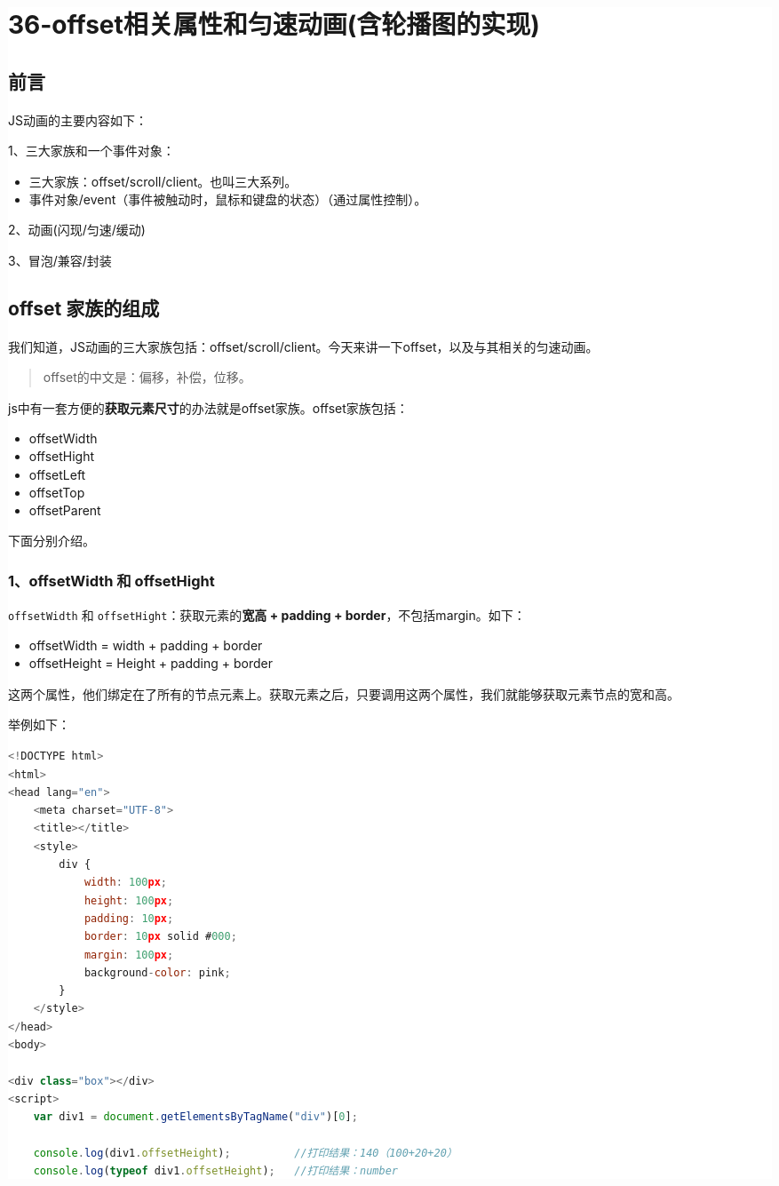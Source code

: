 # 36-offset相关属性和匀速动画(含轮播图的实现)

## 前言

JS动画的主要内容如下：

1、三大家族和一个事件对象：

- 三大家族：offset/scroll/client。也叫三大系列。
- 事件对象/event（事件被触动时，鼠标和键盘的状态）（通过属性控制）。

2、动画(闪现/匀速/缓动)

3、冒泡/兼容/封装

## offset 家族的组成

我们知道，JS动画的三大家族包括：offset/scroll/client。今天来讲一下offset，以及与其相关的匀速动画。

> offset的中文是：偏移，补偿，位移。

js中有一套方便的**获取元素尺寸**的办法就是offset家族。offset家族包括：

- offsetWidth
- offsetHight
- offsetLeft
- offsetTop
- offsetParent

下面分别介绍。

### 1、offsetWidth 和 offsetHight

`offsetWidth` 和 `offsetHight`：获取元素的**宽高 + padding + border**，不包括margin。如下：

- offsetWidth = width + padding + border
- offsetHeight = Height + padding + border

这两个属性，他们绑定在了所有的节点元素上。获取元素之后，只要调用这两个属性，我们就能够获取元素节点的宽和高。

举例如下：

```js
<!DOCTYPE html>
<html>
<head lang="en">
    <meta charset="UTF-8">
    <title></title>
    <style>
        div {
            width: 100px;
            height: 100px;
            padding: 10px;
            border: 10px solid #000;
            margin: 100px;
            background-color: pink;
        }
    </style>
</head>
<body>

<div class="box"></div>
<script>
    var div1 = document.getElementsByTagName("div")[0];

    console.log(div1.offsetHeight);          //打印结果：140（100+20+20）
    console.log(typeof div1.offsetHeight);   //打印结果：number
```